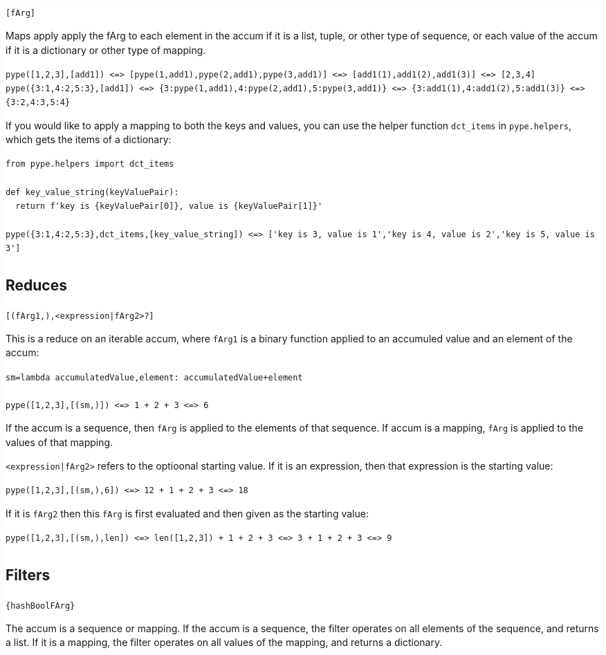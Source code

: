 `[fArg]`

Maps apply apply the fArg to each element in the accum if it is a list, tuple, or other type of sequence, or each value of the accum if it is a dictionary or other type of mapping.

```
pype([1,2,3],[add1]) <=> [pype(1,add1),pype(2,add1),pype(3,add1)] <=> [add1(1),add1(2),add1(3)] <=> [2,3,4]
pype({3:1,4:2,5:3},[add1]) <=> {3:pype(1,add1),4:pype(2,add1),5:pype(3,add1)} <=> {3:add1(1),4:add1(2),5:add1(3)} <=> {3:2,4:3,5:4}
```
If you would like to apply a mapping to both the keys and values, you can use the helper function `dct_items` in `pype.helpers`, which gets the items of a dictionary:
```
from pype.helpers import dct_items

def key_value_string(keyValuePair):
  return f'key is {keyValuePair[0]}, value is {keyValuePair[1]}'
  
pype({3:1,4:2,5:3},dct_items,[key_value_string]) <=> ['key is 3, value is 1','key is 4, value is 2','key is 5, value is 3'] 
```
## Reduces

`[(fArg1,),<expression|fArg2>?]`

This is a reduce on an iterable accum, where `fArg1` is a binary function applied to an accumuled value and an element of the accum:
```
sm=lambda accumulatedValue,element: accumulatedValue+element

pype([1,2,3],[(sm,)]) <=> 1 + 2 + 3 <=> 6
```
If the accum is a sequence, then `fArg` is applied to the elements of that sequence.  If accum is a mapping, `fArg` is applied to the values of that mapping.

`<expression|fArg2>` refers to the optioonal starting value.  If it is an expression, then that expression is the starting value:

```
pype([1,2,3],[(sm,),6]) <=> 12 + 1 + 2 + 3 <=> 18
```

If it is `fArg2` then this `fArg` is first evaluated and then given as the starting value:
```
pype([1,2,3],[(sm,),len]) <=> len([1,2,3]) + 1 + 2 + 3 <=> 3 + 1 + 2 + 3 <=> 9
```
## Filters

`{hashBoolFArg}`

The accum is a sequence or mapping.  If the accum is a sequence, the filter operates on all elements of the sequence, and returns a list.  If it is a mapping, the filter operates on all values of the mapping, and returns a dictionary.
